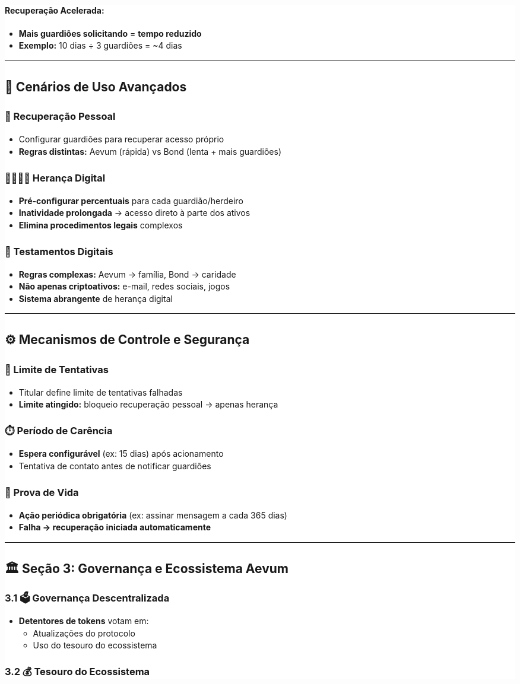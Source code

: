 #### Recuperação Acelerada:
- **Mais guardiões solicitando** = **tempo reduzido**
- **Exemplo:** 10 dias ÷ 3 guardiões = ~4 dias

---

## 🎯 Cenários de Uso Avançados

### 🔄 Recuperação Pessoal
- Configurar guardiões para recuperar acesso próprio
- **Regras distintas:** Aevum (rápida) vs Bond (lenta + mais guardiões)

### 👨‍👩‍👧‍👦 Herança Digital
- **Pré-configurar percentuais** para cada guardião/herdeiro
- **Inatividade prolongada** → acesso direto à parte dos ativos
- **Elimina procedimentos legais** complexos

### 📜 Testamentos Digitais
- **Regras complexas:** Aevum → família, Bond → caridade
- **Não apenas criptoativos:** e-mail, redes sociais, jogos
- **Sistema abrangente** de herança digital

---

## ⚙️ Mecanismos de Controle e Segurança

### 🔢 Limite de Tentativas
- Titular define limite de tentativas falhadas
- **Limite atingido:** bloqueio recuperação pessoal → apenas herança

### ⏱️ Período de Carência  
- **Espera configurável** (ex: 15 dias) após acionamento
- Tentativa de contato antes de notificar guardiões

### 💓 Prova de Vida
- **Ação periódica obrigatória** (ex: assinar mensagem a cada 365 dias)
- **Falha → recuperação iniciada automaticamente**

---

## 🏛️ Seção 3: Governança e Ecossistema Aevum

### 3.1 🗳️ Governança Descentralizada
- **Detentores de tokens** votam em:
  - Atualizações do protocolo  
  - Uso do tesouro do ecossistema

### 3.2 💰 Tesouro do Ecossistema
